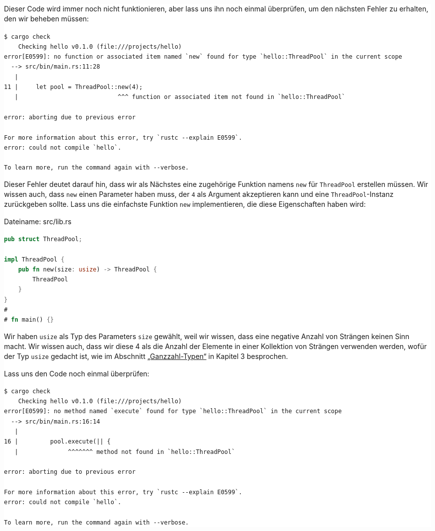 Dieser Code wird immer noch nicht funktionieren, aber lass uns ihn noch einmal
überprüfen, um den nächsten Fehler zu erhalten, den wir beheben müssen:

```console
$ cargo check
    Checking hello v0.1.0 (file:///projects/hello)
error[E0599]: no function or associated item named `new` found for type `hello::ThreadPool` in the current scope
  --> src/bin/main.rs:11:28
   |
11 |     let pool = ThreadPool::new(4);
   |                            ^^^ function or associated item not found in `hello::ThreadPool`

error: aborting due to previous error

For more information about this error, try `rustc --explain E0599`.
error: could not compile `hello`.

To learn more, run the command again with --verbose.
```

Dieser Fehler deutet darauf hin, dass wir als Nächstes eine zugehörige Funktion
namens `new` für `ThreadPool` erstellen müssen. Wir wissen auch, dass `new`
einen Parameter haben muss, der `4` als Argument akzeptieren kann und eine
`ThreadPool`-Instanz zurückgeben sollte. Lass uns die einfachste Funktion `new`
implementieren, die diese Eigenschaften haben wird:

<span class="filename">Dateiname: src/lib.rs</span>

```rust
pub struct ThreadPool;

impl ThreadPool {
    pub fn new(size: usize) -> ThreadPool {
        ThreadPool
    }
}
#
# fn main() {}
```

Wir haben `usize` als Typ des Parameters `size` gewählt, weil wir wissen, dass
eine negative Anzahl von Strängen keinen Sinn macht. Wir wissen auch, dass wir
diese 4 als die Anzahl der Elemente in einer Kollektion von Strängen verwenden
werden, wofür der Typ `usize` gedacht ist, wie im Abschnitt
[„Ganzzahl-Typen“][integer-types] in Kapitel 3 besprochen.

Lass uns den Code noch einmal überprüfen:

```console
$ cargo check
    Checking hello v0.1.0 (file:///projects/hello)
error[E0599]: no method named `execute` found for type `hello::ThreadPool` in the current scope
  --> src/bin/main.rs:16:14
   |
16 |         pool.execute(|| {
   |              ^^^^^^^ method not found in `hello::ThreadPool`

error: aborting due to previous error

For more information about this error, try `rustc --explain E0599`.
error: could not compile `hello`.

To learn more, run the command again with --verbose.
```


[integer-types]: ch03-02-data-types.html#ganzzahl-typen